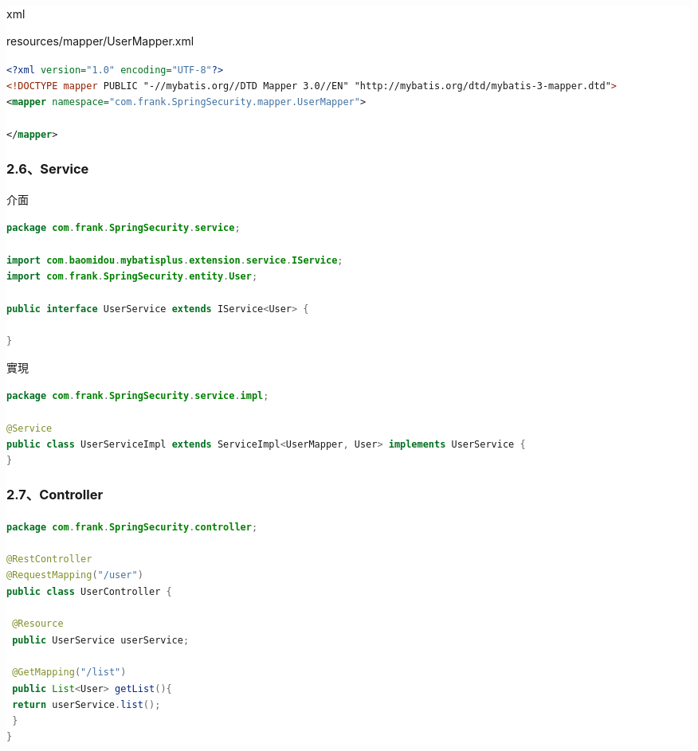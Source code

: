 
xml

resources/mapper/UserMapper.xml

```xml
<?xml version="1.0" encoding="UTF-8"?>
<!DOCTYPE mapper PUBLIC "-//mybatis.org//DTD Mapper 3.0//EN" "http://mybatis.org/dtd/mybatis-3-mapper.dtd">
<mapper namespace="com.frank.SpringSecurity.mapper.UserMapper">

</mapper>
```


### 2.6、Service

介面

```java
package com.frank.SpringSecurity.service;

import com.baomidou.mybatisplus.extension.service.IService;
import com.frank.SpringSecurity.entity.User;

public interface UserService extends IService<User> {

}

```

實現

```java
package com.frank.SpringSecurity.service.impl;

@Service
public class UserServiceImpl extends ServiceImpl<UserMapper, User> implements UserService {
}
```



### 2.7、Controller

```java
package com.frank.SpringSecurity.controller;

@RestController
@RequestMapping("/user")
public class UserController {

 @Resource
 public UserService userService;

 @GetMapping("/list")
 public List<User> getList(){
 return userService.list();
 }
}
```
